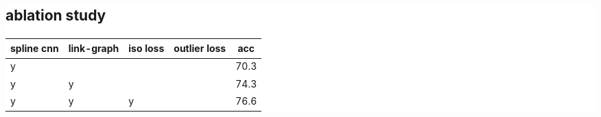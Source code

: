 



## ablation study

| spline cnn | link-graph | iso loss | outlier loss | acc  |
| ---------- | ---------- | -------- | ------------ | ---- |
| y          |            |          |              | 70.3 |
| y          | y          |          |              | 74.3 |
| y          | y          | y        |              | 76.6 |

